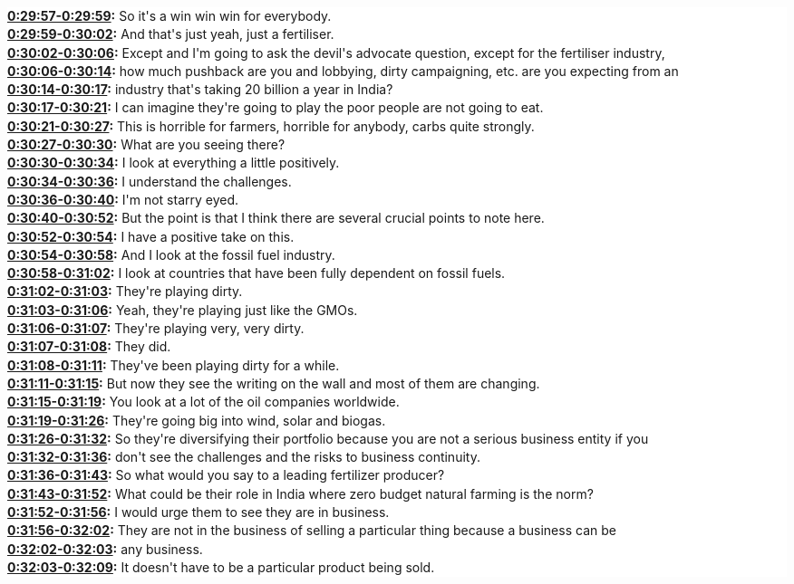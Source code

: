 **[0:29:57-0:29:59](https://investinginregenerativeagriculture.com/2018/10/21/satya-tripathi/#t=0:29:57):**  So it's a win win win for everybody.  
**[0:29:59-0:30:02](https://investinginregenerativeagriculture.com/2018/10/21/satya-tripathi/#t=0:29:59):**  And that's just yeah, just a fertiliser.  
**[0:30:02-0:30:06](https://investinginregenerativeagriculture.com/2018/10/21/satya-tripathi/#t=0:30:02):**  Except and I'm going to ask the devil's advocate question, except for the fertiliser industry,  
**[0:30:06-0:30:14](https://investinginregenerativeagriculture.com/2018/10/21/satya-tripathi/#t=0:30:06):**  how much pushback are you and lobbying, dirty campaigning, etc. are you expecting from an  
**[0:30:14-0:30:17](https://investinginregenerativeagriculture.com/2018/10/21/satya-tripathi/#t=0:30:14):**  industry that's taking 20 billion a year in India?  
**[0:30:17-0:30:21](https://investinginregenerativeagriculture.com/2018/10/21/satya-tripathi/#t=0:30:17):**  I can imagine they're going to play the poor people are not going to eat.  
**[0:30:21-0:30:27](https://investinginregenerativeagriculture.com/2018/10/21/satya-tripathi/#t=0:30:21):**  This is horrible for farmers, horrible for anybody, carbs quite strongly.  
**[0:30:27-0:30:30](https://investinginregenerativeagriculture.com/2018/10/21/satya-tripathi/#t=0:30:27):**  What are you seeing there?  
**[0:30:30-0:30:34](https://investinginregenerativeagriculture.com/2018/10/21/satya-tripathi/#t=0:30:30):**  I look at everything a little positively.  
**[0:30:34-0:30:36](https://investinginregenerativeagriculture.com/2018/10/21/satya-tripathi/#t=0:30:34):**  I understand the challenges.  
**[0:30:36-0:30:40](https://investinginregenerativeagriculture.com/2018/10/21/satya-tripathi/#t=0:30:36):**  I'm not starry eyed.  
**[0:30:40-0:30:52](https://investinginregenerativeagriculture.com/2018/10/21/satya-tripathi/#t=0:30:40):**  But the point is that I think there are several crucial points to note here.  
**[0:30:52-0:30:54](https://investinginregenerativeagriculture.com/2018/10/21/satya-tripathi/#t=0:30:52):**  I have a positive take on this.  
**[0:30:54-0:30:58](https://investinginregenerativeagriculture.com/2018/10/21/satya-tripathi/#t=0:30:54):**  And I look at the fossil fuel industry.  
**[0:30:58-0:31:02](https://investinginregenerativeagriculture.com/2018/10/21/satya-tripathi/#t=0:30:58):**  I look at countries that have been fully dependent on fossil fuels.  
**[0:31:02-0:31:03](https://investinginregenerativeagriculture.com/2018/10/21/satya-tripathi/#t=0:31:02):**  They're playing dirty.  
**[0:31:03-0:31:06](https://investinginregenerativeagriculture.com/2018/10/21/satya-tripathi/#t=0:31:03):**  Yeah, they're playing just like the GMOs.  
**[0:31:06-0:31:07](https://investinginregenerativeagriculture.com/2018/10/21/satya-tripathi/#t=0:31:06):**  They're playing very, very dirty.  
**[0:31:07-0:31:08](https://investinginregenerativeagriculture.com/2018/10/21/satya-tripathi/#t=0:31:07):**  They did.  
**[0:31:08-0:31:11](https://investinginregenerativeagriculture.com/2018/10/21/satya-tripathi/#t=0:31:08):**  They've been playing dirty for a while.  
**[0:31:11-0:31:15](https://investinginregenerativeagriculture.com/2018/10/21/satya-tripathi/#t=0:31:11):**  But now they see the writing on the wall and most of them are changing.  
**[0:31:15-0:31:19](https://investinginregenerativeagriculture.com/2018/10/21/satya-tripathi/#t=0:31:15):**  You look at a lot of the oil companies worldwide.  
**[0:31:19-0:31:26](https://investinginregenerativeagriculture.com/2018/10/21/satya-tripathi/#t=0:31:19):**  They're going big into wind, solar and biogas.  
**[0:31:26-0:31:32](https://investinginregenerativeagriculture.com/2018/10/21/satya-tripathi/#t=0:31:26):**  So they're diversifying their portfolio because you are not a serious business entity if you  
**[0:31:32-0:31:36](https://investinginregenerativeagriculture.com/2018/10/21/satya-tripathi/#t=0:31:32):**  don't see the challenges and the risks to business continuity.  
**[0:31:36-0:31:43](https://investinginregenerativeagriculture.com/2018/10/21/satya-tripathi/#t=0:31:36):**  So what would you say to a leading fertilizer producer?  
**[0:31:43-0:31:52](https://investinginregenerativeagriculture.com/2018/10/21/satya-tripathi/#t=0:31:43):**  What could be their role in India where zero budget natural farming is the norm?  
**[0:31:52-0:31:56](https://investinginregenerativeagriculture.com/2018/10/21/satya-tripathi/#t=0:31:52):**  I would urge them to see they are in business.  
**[0:31:56-0:32:02](https://investinginregenerativeagriculture.com/2018/10/21/satya-tripathi/#t=0:31:56):**  They are not in the business of selling a particular thing because a business can be  
**[0:32:02-0:32:03](https://investinginregenerativeagriculture.com/2018/10/21/satya-tripathi/#t=0:32:02):**  any business.  
**[0:32:03-0:32:09](https://investinginregenerativeagriculture.com/2018/10/21/satya-tripathi/#t=0:32:03):**  It doesn't have to be a particular product being sold.  